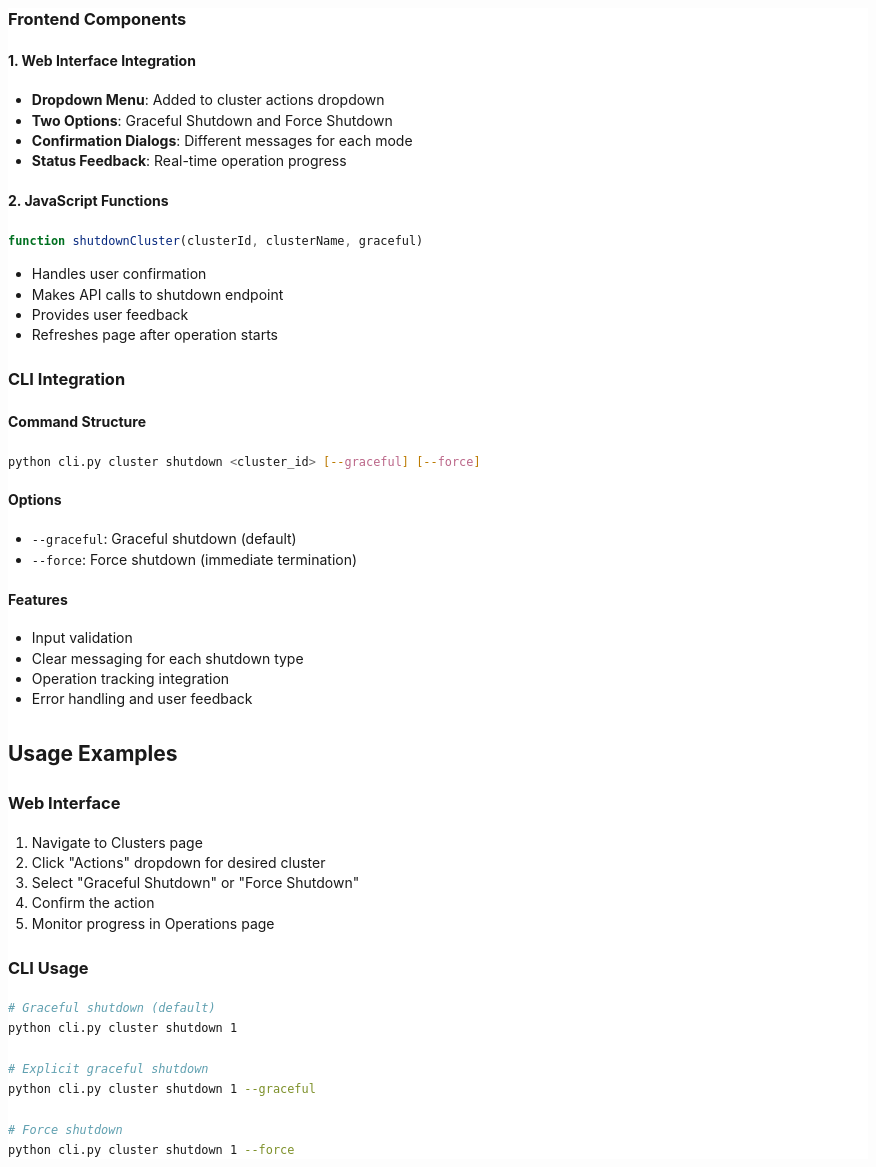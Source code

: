 ### Frontend Components

#### 1. Web Interface Integration
- **Dropdown Menu**: Added to cluster actions dropdown
- **Two Options**: Graceful Shutdown and Force Shutdown
- **Confirmation Dialogs**: Different messages for each mode
- **Status Feedback**: Real-time operation progress

#### 2. JavaScript Functions
```javascript
function shutdownCluster(clusterId, clusterName, graceful)
```
- Handles user confirmation
- Makes API calls to shutdown endpoint
- Provides user feedback
- Refreshes page after operation starts

### CLI Integration

#### Command Structure
```bash
python cli.py cluster shutdown <cluster_id> [--graceful] [--force]
```

#### Options
- `--graceful`: Graceful shutdown (default)
- `--force`: Force shutdown (immediate termination)

#### Features
- Input validation
- Clear messaging for each shutdown type
- Operation tracking integration
- Error handling and user feedback

## Usage Examples

### Web Interface
1. Navigate to Clusters page
2. Click "Actions" dropdown for desired cluster
3. Select "Graceful Shutdown" or "Force Shutdown"
4. Confirm the action
5. Monitor progress in Operations page

### CLI Usage
```bash
# Graceful shutdown (default)
python cli.py cluster shutdown 1

# Explicit graceful shutdown
python cli.py cluster shutdown 1 --graceful

# Force shutdown
python cli.py cluster shutdown 1 --force
```
